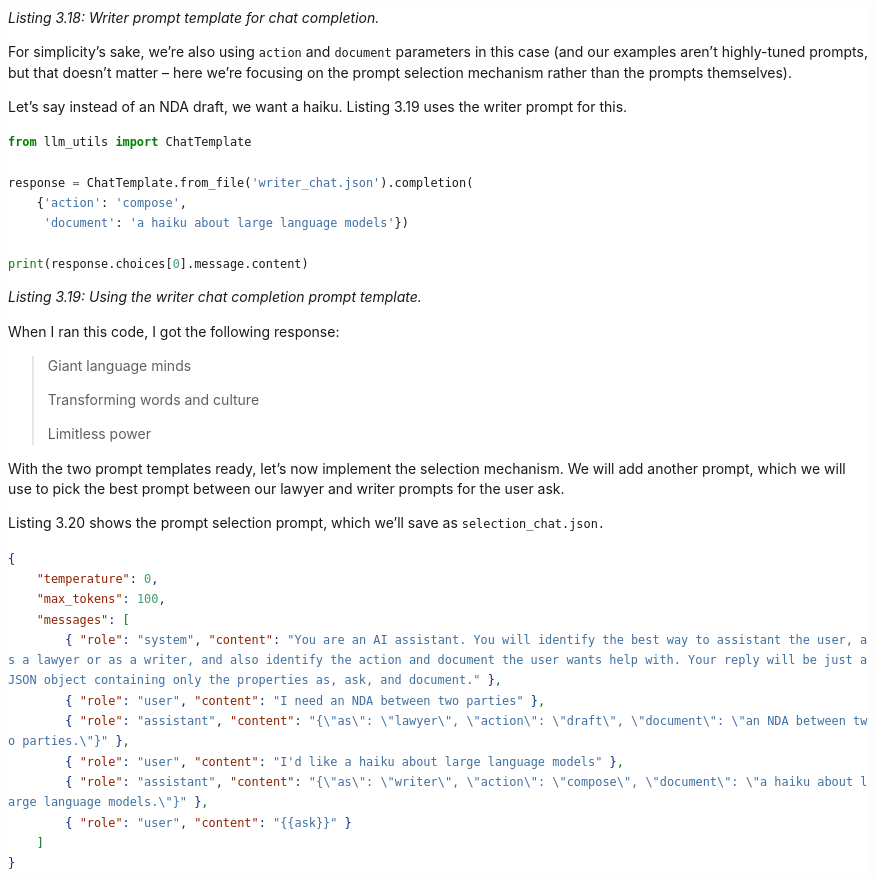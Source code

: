 *Listing 3.18: Writer prompt template for chat completion.*

For simplicity’s sake, we’re also using `action` and `document` parameters in
this case (and our examples aren’t highly-tuned prompts, but that doesn’t matter
– here we’re focusing on the prompt selection mechanism rather than the prompts
themselves).

Let’s say instead of an NDA draft, we want a haiku. Listing 3.19 uses the writer
prompt for this.

```python
from llm_utils import ChatTemplate

response = ChatTemplate.from_file('writer_chat.json').completion(
    {'action': 'compose',
     'document': 'a haiku about large language models'})

print(response.choices[0].message.content)
```

*Listing 3.19: Using the writer chat completion prompt template.*

When I ran this code, I got the following response:

> Giant language minds
>
> Transforming words and culture
>
> Limitless power

With the two prompt templates ready, let’s now implement the selection
mechanism. We will add another prompt, which we will use to pick the best prompt
between our lawyer and writer prompts for the user ask.

Listing 3.20 shows the prompt selection prompt, which we’ll save as
`selection_chat.json.`

```json
{
    "temperature": 0,
    "max_tokens": 100,
    "messages": [
        { "role": "system", "content": "You are an AI assistant. You will identify the best way to assistant the user, as a lawyer or as a writer, and also identify the action and document the user wants help with. Your reply will be just a JSON object containing only the properties as, ask, and document." },
        { "role": "user", "content": "I need an NDA between two parties" },
        { "role": "assistant", "content": "{\"as\": \"lawyer\", \"action\": \"draft\", \"document\": \"an NDA between two parties.\"}" },
        { "role": "user", "content": "I'd like a haiku about large language models" },
        { "role": "assistant", "content": "{\"as\": \"writer\", \"action\": \"compose\", \"document\": \"a haiku about large language models.\"}" },
        { "role": "user", "content": "{{ask}}" }
    ]
}
```


[^1]: From <https://github.com/f/awesome-chatgpt-prompts>.
[^2]: See <https://arxiv.org/abs/2201.11903>.